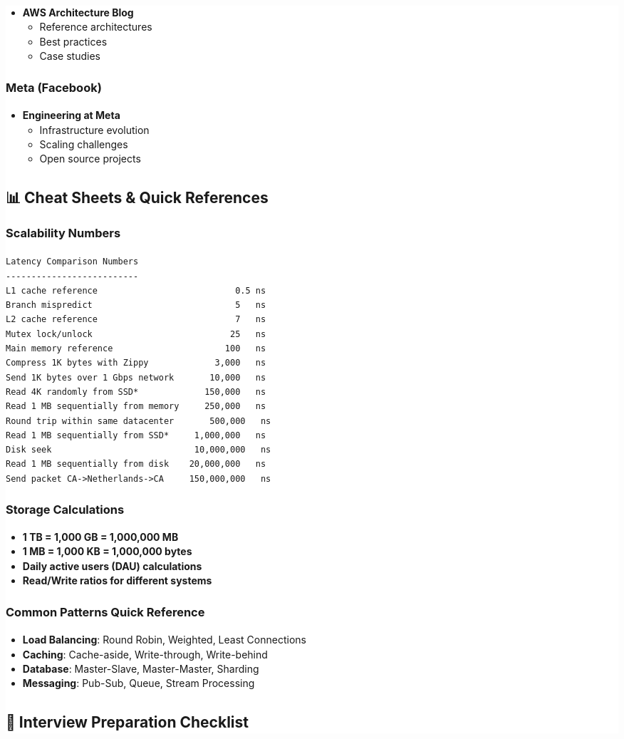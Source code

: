 - **AWS Architecture Blog**
  - Reference architectures
  - Best practices
  - Case studies

### Meta (Facebook)

- **Engineering at Meta**
  - Infrastructure evolution
  - Scaling challenges
  - Open source projects

## 📊 Cheat Sheets & Quick References

### Scalability Numbers

```text
Latency Comparison Numbers
--------------------------
L1 cache reference                           0.5 ns
Branch mispredict                            5   ns
L2 cache reference                           7   ns
Mutex lock/unlock                           25   ns
Main memory reference                      100   ns
Compress 1K bytes with Zippy             3,000   ns
Send 1K bytes over 1 Gbps network       10,000   ns
Read 4K randomly from SSD*             150,000   ns
Read 1 MB sequentially from memory     250,000   ns
Round trip within same datacenter       500,000   ns
Read 1 MB sequentially from SSD*     1,000,000   ns
Disk seek                            10,000,000   ns
Read 1 MB sequentially from disk    20,000,000   ns
Send packet CA->Netherlands->CA     150,000,000   ns
```

### Storage Calculations

- **1 TB = 1,000 GB = 1,000,000 MB**
- **1 MB = 1,000 KB = 1,000,000 bytes**
- **Daily active users (DAU) calculations**
- **Read/Write ratios for different systems**

### Common Patterns Quick Reference

- **Load Balancing**: Round Robin, Weighted, Least Connections
- **Caching**: Cache-aside, Write-through, Write-behind
- **Database**: Master-Slave, Master-Master, Sharding
- **Messaging**: Pub-Sub, Queue, Stream Processing

## 🎯 Interview Preparation Checklist
